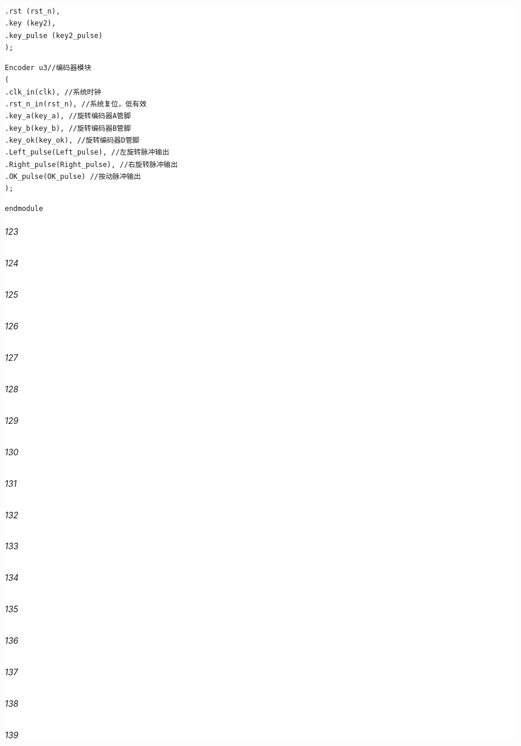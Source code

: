 ```
.rst (rst_n),
.key (key2),
.key_pulse (key2_pulse)
);
```
```
Encoder u3//编码器模块
(
.clk_in(clk), //系统时钟
.rst_n_in(rst_n), //系统复位，低有效
.key_a(key_a), //旋转编码器A管脚
.key_b(key_b), //旋转编码器B管脚
.key_ok(key_ok), //旋转编码器D管脚
.Left_pulse(Left_pulse), //左旋转脉冲输出
.Right_pulse(Right_pulse), //右旋转脉冲输出
.OK_pulse(OK_pulse) //按动脉冲输出
);
```
```
endmodule
```
###### 123

###### 124

###### 125

###### 126

###### 127

###### 128

###### 129

###### 130

###### 131

###### 132

###### 133

###### 134

###### 135

###### 136

###### 137

###### 138

###### 139
